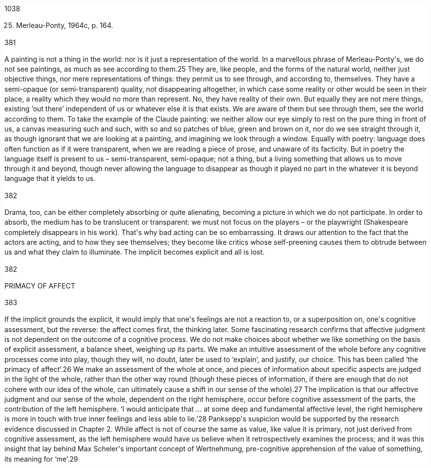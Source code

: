 1038

25. Merleau-Ponty, 1964c, p. 164.

381

A painting is not a thing in the world: nor is it just a representation of the world. In a marvellous phrase of Merleau-Ponty's, we do not see paintings, as much as see according to them.25 They are, like people, and the forms of the natural world, neither just objective things, nor mere representations of things: they permit us to see through, and according to, themselves. They have a semi-opaque (or semi-transparent) quality, not disappearing altogether, in which case some reality or other would be seen in their place, a reality which they would no more than represent. No, they have reality of their own. But equally they are not mere things, existing ‘out there’ independent of us or whatever else it is that exists. We are aware of them but see through them, see the world according to them. To take the example of the Claude painting: we neither allow our eye simply to rest on the pure thing in front of us, a canvas measuring such and such, with so and so patches of blue, green and brown on it, nor do we see straight through it, as though ignorant that we are looking at a painting, and imagining we look through a window. Equally with poetry: language does often function as if it were transparent, when we are reading a piece of prose, and unaware of its facticity. But in poetry the language itself is present to us – semi-transparent, semi-opaque; not a thing, but a living something that allows us to move through it and beyond, though never allowing the language to disappear as though it played no part in the whatever it is beyond language that it yields to us.

382

Drama, too, can be either completely absorbing or quite alienating, becoming a picture in which we do not participate. In order to absorb, the medium has to be translucent or transparent: we must not focus on the players – or the playwright (Shakespeare completely disappears in his work). That's why bad acting can be so embarrassing. It draws our attention to the fact that the actors are acting, and to how they see themselves; they become like critics whose self-preening causes them to obtrude between us and what they claim to illuminate. The implicit becomes explicit and all is lost.

382

PRIMACY OF AFFECT

383

If the implicit grounds the explicit, it would imply that one's feelings are not a reaction to, or a superposition on, one's cognitive assessment, but the reverse: the affect comes first, the thinking later. Some fascinating research confirms that affective judgment is not dependent on the outcome of a cognitive process. We do not make choices about whether we like something on the basis of explicit assessment, a balance sheet, weighing up its parts. We make an intuitive assessment of the whole before any cognitive processes come into play, though they will, no doubt, later be used to ‘explain’, and justify, our choice. This has been called ‘the primacy of affect’.26 We make an assessment of the whole at once, and pieces of information about specific aspects are judged in the light of the whole, rather than the other way round (though these pieces of information, if there are enough that do not cohere with our idea of the whole, can ultimately cause a shift in our sense of the whole).27 The implication is that our affective judgment and our sense of the whole, dependent on the right hemisphere, occur before cognitive assessment of the parts, the contribution of the left hemisphere. ‘I would anticipate that … at some deep and fundamental affective level, the right hemisphere is more in touch with true inner feelings and less able to lie.’28 Panksepp's suspicion would be supported by the research evidence discussed in Chapter 2. While affect is not of course the same as value, like value it is primary, not just derived from cognitive assessment, as the left hemisphere would have us believe when it retrospectively examines the process; and it was this insight that lay behind Max Scheler's important concept of Wertnehmung, pre-cognitive apprehension of the value of something, its meaning for ‘me’.29
